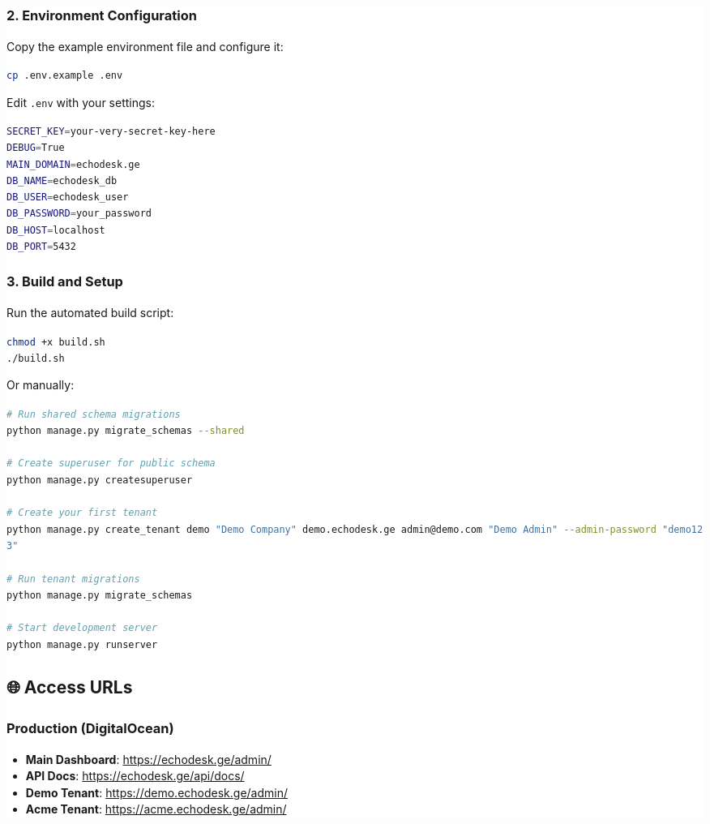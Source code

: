 ### 2. Environment Configuration

Copy the example environment file and configure it:

```bash
cp .env.example .env
```

Edit `.env` with your settings:

```bash
SECRET_KEY=your-very-secret-key-here
DEBUG=True
MAIN_DOMAIN=echodesk.ge
DB_NAME=echodesk_db
DB_USER=echodesk_user
DB_PASSWORD=your_password
DB_HOST=localhost
DB_PORT=5432
```

### 3. Build and Setup

Run the automated build script:

```bash
chmod +x build.sh
./build.sh
```

Or manually:

```bash
# Run shared schema migrations
python manage.py migrate_schemas --shared

# Create superuser for public schema
python manage.py createsuperuser

# Create your first tenant
python manage.py create_tenant demo "Demo Company" demo.echodesk.ge admin@demo.com "Demo Admin" --admin-password "demo123"

# Run tenant migrations
python manage.py migrate_schemas

# Start development server
python manage.py runserver
```

## 🌐 Access URLs

### Production (DigitalOcean)

- **Main Dashboard**: https://echodesk.ge/admin/
- **API Docs**: https://echodesk.ge/api/docs/
- **Demo Tenant**: https://demo.echodesk.ge/admin/
- **Acme Tenant**: https://acme.echodesk.ge/admin/
